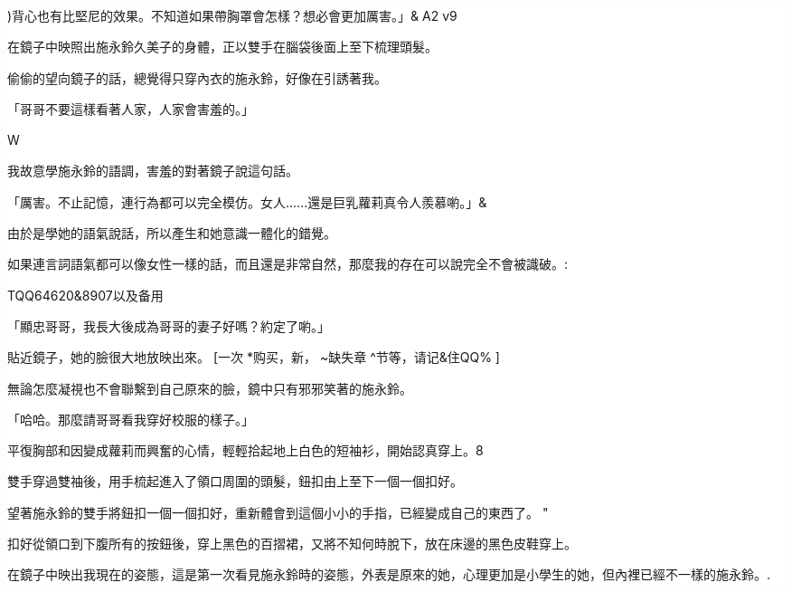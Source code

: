 )背心也有比堅尼的效果。不知道如果帶胸罩會怎樣？想必會更加厲害。」& A2 v9





在鏡子中映照出施永鈴久美子的身體，正以雙手在腦袋後面上至下梳理頭髮。



偷偷的望向鏡子的話，總覺得只穿內衣的施永鈴，好像在引誘著我。



「哥哥不要這樣看著人家，人家會害羞的。」



W 



我故意學施永鈴的語調，害羞的對著鏡子說這句話。



「厲害。不止記憶，連行為都可以完全模仿。女人......還是巨乳蘿莉真令人羨慕喲。」&



由於是學她的語氣說話，所以產生和她意識一體化的錯覺。



如果連言詞語氣都可以像女性一樣的話，而且還是非常自然，那麼我的存在可以說完全不會被識破。:

TQQ64620&8907以及备用





「顯忠哥哥，我長大後成為哥哥的妻子好嗎？約定了喲。」



貼近鏡子，她的臉很大地放映出來。 [一次 *购买，新， ~缺失章 ^节等，请记&住QQ% ]



無論怎麼凝視也不會聯繫到自己原來的臉，鏡中只有邪邪笑著的施永鈴。





「哈哈。那麼請哥哥看我穿好校服的樣子。」



平復胸部和因變成蘿莉而興奮的心情，輕輕拾起地上白色的短袖衫，開始認真穿上。8



雙手穿過雙袖後，用手梳起進入了領口周圍的頭髮，鈕扣由上至下一個一個扣好。



望著施永鈴的雙手將鈕扣一個一個扣好，重新體會到這個小小的手指，已經變成自己的東西了。 "



扣好從領口到下腹所有的按鈕後，穿上黑色的百摺裙，又將不知何時脫下，放在床邊的黑色皮鞋穿上。



在鏡子中映出我現在的姿態，這是第一次看見施永鈴時的姿態，外表是原來的她，心理更加是小學生的她，但內裡已經不一樣的施永鈴。.
